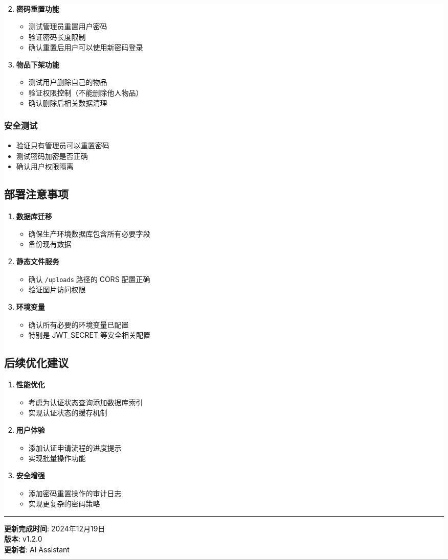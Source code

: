 2. **密码重置功能**
   - 测试管理员重置用户密码
   - 验证密码长度限制
   - 确认重置后用户可以使用新密码登录

3. **物品下架功能**
   - 测试用户删除自己的物品
   - 验证权限控制（不能删除他人物品）
   - 确认删除后相关数据清理

### 安全测试
- 验证只有管理员可以重置密码
- 测试密码加密是否正确
- 确认用户权限隔离

## 部署注意事项

1. **数据库迁移**
   - 确保生产环境数据库包含所有必要字段
   - 备份现有数据

2. **静态文件服务**
   - 确认 `/uploads` 路径的 CORS 配置正确
   - 验证图片访问权限

3. **环境变量**
   - 确认所有必要的环境变量已配置
   - 特别是 JWT_SECRET 等安全相关配置

## 后续优化建议

1. **性能优化**
   - 考虑为认证状态查询添加数据库索引
   - 实现认证状态的缓存机制

2. **用户体验**
   - 添加认证申请流程的进度提示
   - 实现批量操作功能

3. **安全增强**
   - 添加密码重置操作的审计日志
   - 实现更复杂的密码策略

---

**更新完成时间**: 2024年12月19日  
**版本**: v1.2.0  
**更新者**: AI Assistant 